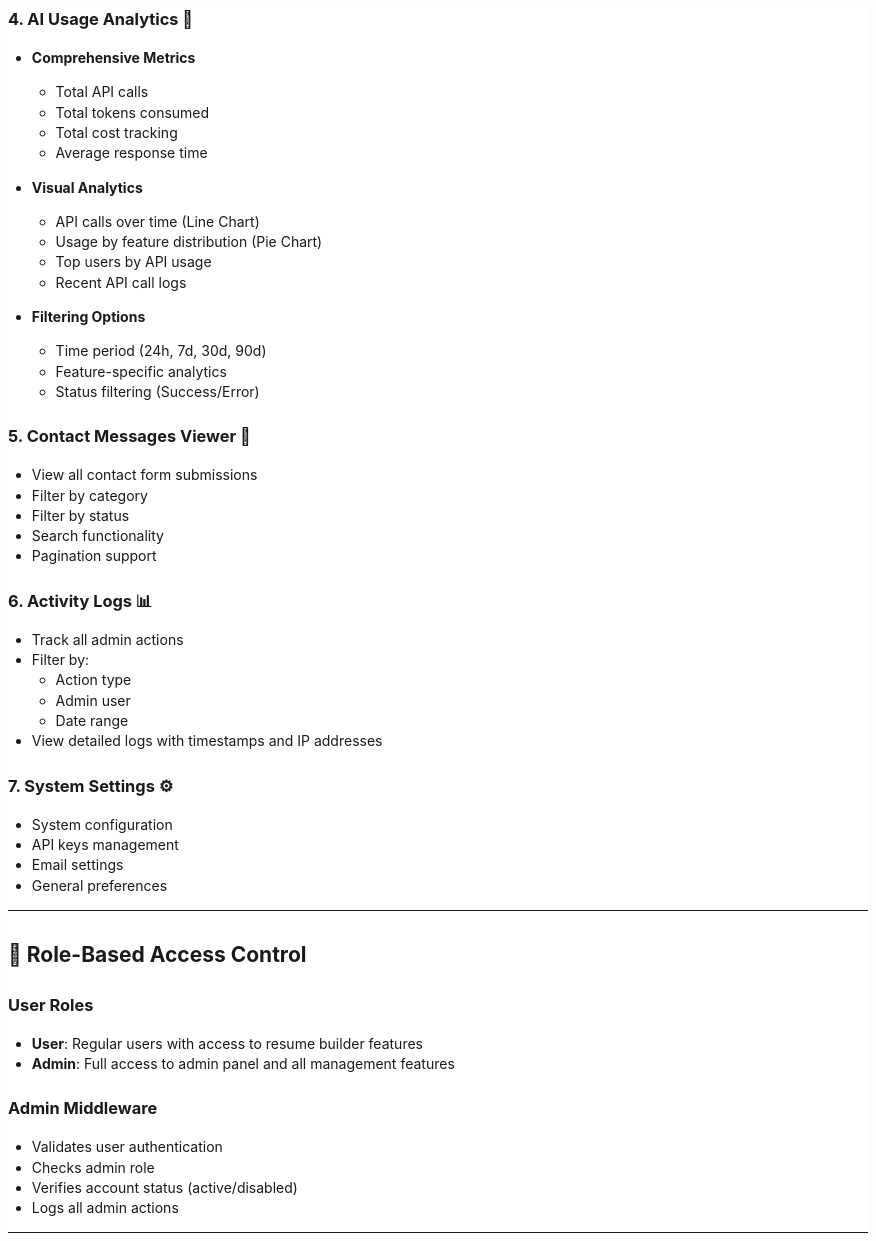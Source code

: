 ### 4. **AI Usage Analytics** 🤖
- **Comprehensive Metrics**
  - Total API calls
  - Total tokens consumed
  - Total cost tracking
  - Average response time

- **Visual Analytics**
  - API calls over time (Line Chart)
  - Usage by feature distribution (Pie Chart)
  - Top users by API usage
  - Recent API call logs

- **Filtering Options**
  - Time period (24h, 7d, 30d, 90d)
  - Feature-specific analytics
  - Status filtering (Success/Error)

### 5. **Contact Messages Viewer** 💬
- View all contact form submissions
- Filter by category
- Filter by status
- Search functionality
- Pagination support

### 6. **Activity Logs** 📊
- Track all admin actions
- Filter by:
  - Action type
  - Admin user
  - Date range
- View detailed logs with timestamps and IP addresses

### 7. **System Settings** ⚙️
- System configuration
- API keys management
- Email settings
- General preferences

---

## 🔐 Role-Based Access Control

### User Roles
- **User**: Regular users with access to resume builder features
- **Admin**: Full access to admin panel and all management features

### Admin Middleware
- Validates user authentication
- Checks admin role
- Verifies account status (active/disabled)
- Logs all admin actions

---